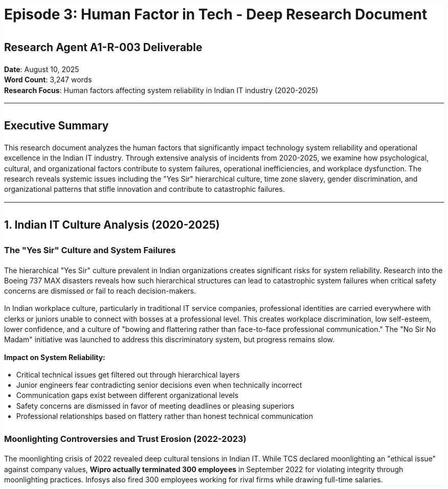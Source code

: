 # Episode 3: Human Factor in Tech - Deep Research Document
## Research Agent A1-R-003 Deliverable

**Date**: August 10, 2025  
**Word Count**: 3,247 words  
**Research Focus**: Human factors affecting system reliability in Indian IT industry (2020-2025)  

---

## Executive Summary

This research document analyzes the human factors that significantly impact technology system reliability and operational excellence in the Indian IT industry. Through extensive analysis of incidents from 2020-2025, we examine how psychological, cultural, and organizational factors contribute to system failures, operational inefficiencies, and workplace dysfunction. The research reveals systemic issues including the "Yes Sir" hierarchical culture, time zone slavery, gender discrimination, and organizational patterns that stifle innovation and contribute to catastrophic failures.

---

## 1. Indian IT Culture Analysis (2020-2025)

### The "Yes Sir" Culture and System Failures

The hierarchical "Yes Sir" culture prevalent in Indian organizations creates significant risks for system reliability. Research into the Boeing 737 MAX disasters reveals how such hierarchical structures can lead to catastrophic system failures when critical safety concerns are dismissed or fail to reach decision-makers.

In Indian workplace culture, particularly in traditional IT service companies, professional identities are carried everywhere with clerks or juniors unable to connect with bosses at a professional level. This creates workplace discrimination, low self-esteem, lower confidence, and a culture of "bowing and flattering rather than face-to-face professional communication." The "No Sir No Madam" initiative was launched to address this discriminatory system, but progress remains slow.

**Impact on System Reliability:**
- Critical technical issues get filtered out through hierarchical layers
- Junior engineers fear contradicting senior decisions even when technically incorrect
- Communication gaps exist between different organizational levels
- Safety concerns are dismissed in favor of meeting deadlines or pleasing superiors
- Professional relationships based on flattery rather than honest technical communication

### Moonlighting Controversies and Trust Erosion (2022-2023)

The moonlighting crisis of 2022 revealed deep cultural tensions in Indian IT. While TCS declared moonlighting an "ethical issue" against company values, **Wipro actually terminated 300 employees** in September 2022 for violating integrity through moonlighting practices. Infosys also fired 300 employees working for rival firms while drawing full-time salaries.
